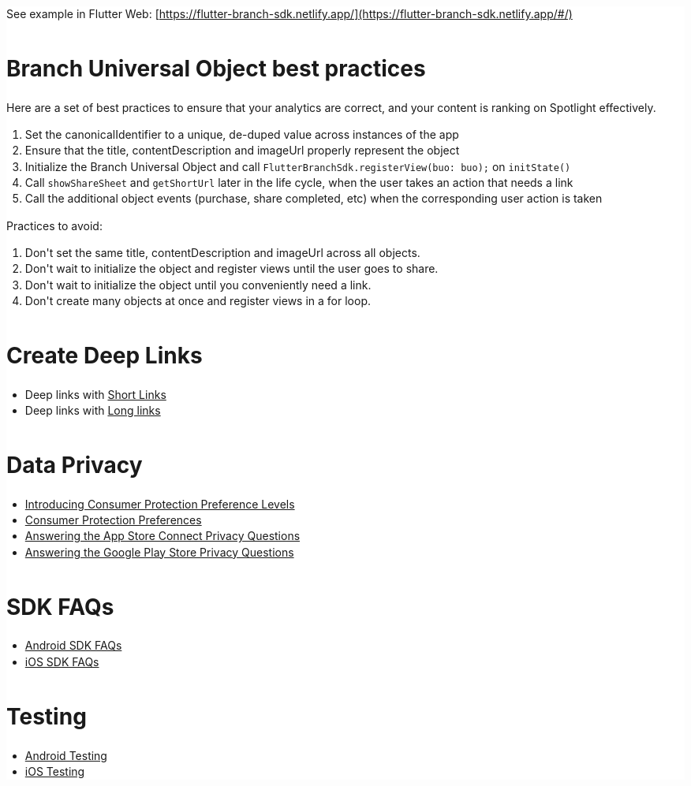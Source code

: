 See example in Flutter Web: [https://flutter-branch-sdk.netlify.app/](https://flutter-branch-sdk.netlify.app/#/)

# Branch Universal Object best practices

Here are a set of best practices to ensure that your analytics are correct, and your content is ranking on Spotlight effectively.

1. Set the canonicalIdentifier to a unique, de-duped value across instances of the app
2. Ensure that the title, contentDescription and imageUrl properly represent the object
3. Initialize the Branch Universal Object and call `FlutterBranchSdk.registerView(buo: buo);` on `initState()`
4. Call `showShareSheet` and `getShortUrl` later in the life cycle, when the user takes an action that needs a link
5. Call the additional object events (purchase, share completed, etc) when the corresponding user action is taken

Practices to avoid:

1. Don't set the same title, contentDescription and imageUrl across all objects.
2. Don't wait to initialize the object and register views until the user goes to share.
3. Don't wait to initialize the object until you conveniently need a link.
4. Don't create many objects at once and register views in a for loop.

# Create Deep Links
* Deep links with [Short Links](https://help.branch.io/using-branch/docs/creating-a-deep-link#short-links)
* Deep links with [Long links](https://help.branch.io/using-branch/docs/creating-a-deep-link#long-links)

# Data Privacy
* [Introducing Consumer Protection Preference Levels](https://help.branch.io/using-branch/changelog/introducing-consumer-protection-preference-levels) 
* [Consumer Protection Preferences](https://help.branch.io/developers-hub/docs/consumer-protection-preferences)
* [Answering the App Store Connect Privacy Questions](https://help.branch.io/using-branch/docs/answering-the-app-store-connect-privacy-questions)
* [Answering the Google Play Store Privacy Questions](https://help.branch.io/using-branch/docs/answering-the-google-play-store-privacy-questions)


# SDK FAQs
* [Android SDK FAQs](https://help.branch.io/faq/docs/android-sdk)
* [iOS SDK FAQs](https://help.branch.io/faq/docs/ios-sdk)

# Testing
* [Android Testing](https://help.branch.io/developers-hub/docs/android-testing)
* [iOS Testing](https://help.branch.io/developers-hub/docs/ios-testing)
